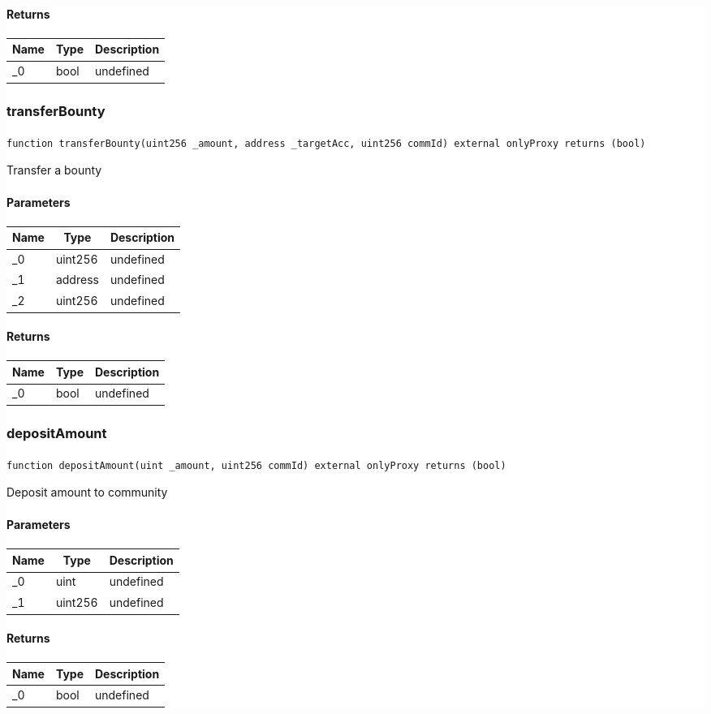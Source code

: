 
#### Returns

| Name | Type | Description |
|---|---|---|
| _0 | bool | undefined |

### transferBounty

```solidity
function transferBounty(uint256 _amount, address _targetAcc, uint256 commId) external onlyProxy returns (bool)
```

Transfer a bounty




#### Parameters

| Name | Type | Description |
|---|---|---|
| _0 | uint256 | undefined |
| _1 | address | undefined |
| _2 | uint256 | undefined |

#### Returns

| Name | Type | Description |
|---|---|---|
| _0 | bool | undefined |

### depositAmount

```solidity
function depositAmount(uint _amount, uint256 commId) external onlyProxy returns (bool)
```

Deposit amount to community 




#### Parameters

| Name | Type | Description |
|---|---|---|
| _0 | uint | undefined |
| _1 | uint256 | undefined |

#### Returns

| Name | Type | Description |
|---|---|---|
| _0 | bool | undefined |
